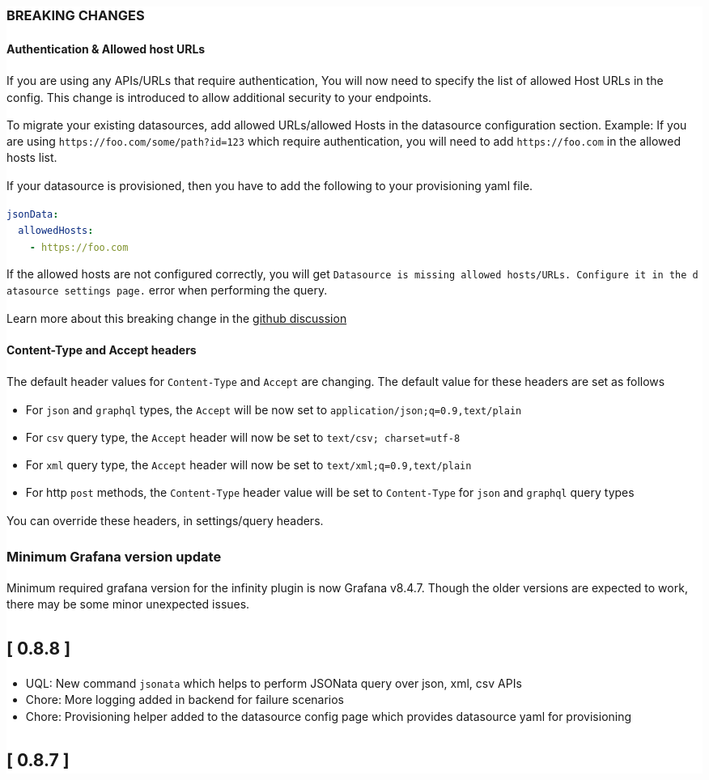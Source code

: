 ### **BREAKING CHANGES**

#### **Authentication & Allowed host URLs**

If you are using any APIs/URLs that require authentication, You will now need to specify the list of allowed Host URLs in the config. This change is introduced to allow additional security to your endpoints.

To migrate your existing datasources, add allowed URLs/allowed Hosts in the datasource configuration section. Example: If you are using `https://foo.com/some/path?id=123` which require authentication, you will need to add `https://foo.com` in the allowed hosts list.

If your datasource is provisioned, then you have to add the following to your provisioning yaml file.

```yaml
jsonData:
  allowedHosts:
    - https://foo.com
```

If the allowed hosts are not configured correctly, you will get `Datasource is missing allowed hosts/URLs. Configure it in the datasource settings page.` error when performing the query.

Learn more about this breaking change in the [github discussion](https://github.com/grafana/grafana-infinity-datasource/discussions/322)

#### **Content-Type and Accept headers**

The default header values for `Content-Type` and `Accept` are changing. The default value for these headers are set as follows

- For `json` and `graphql` types, the `Accept` will be now set to `application/json;q=0.9,text/plain`
- For `csv` query type, the `Accept` header will now be set to `text/csv; charset=utf-8`
- For `xml` query type, the `Accept` header will now be set to `text/xml;q=0.9,text/plain`

- For http `post` methods, the `Content-Type` header value will be set to `Content-Type` for `json` and `graphql` query types

You can override these headers, in settings/query headers.

### **Minimum Grafana version update**

Minimum required grafana version for the infinity plugin is now Grafana v8.4.7. Though the older versions are expected to work, there may be some minor unexpected issues.

## [ 0.8.8 ]

- UQL: New command `jsonata` which helps to perform JSONata query over json, xml, csv APIs
- Chore: More logging added in backend for failure scenarios
- Chore: Provisioning helper added to the datasource config page which provides datasource yaml for provisioning

## [ 0.8.7 ]
